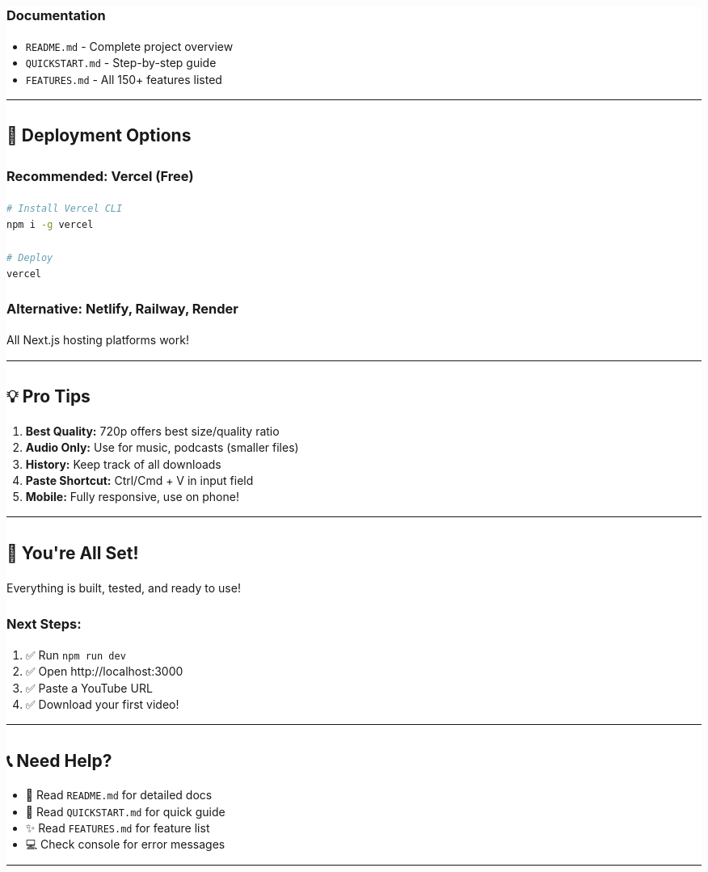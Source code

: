 ### Documentation
- `README.md` - Complete project overview
- `QUICKSTART.md` - Step-by-step guide
- `FEATURES.md` - All 150+ features listed

---

## 🚀 Deployment Options

### Recommended: Vercel (Free)

```bash
# Install Vercel CLI
npm i -g vercel

# Deploy
vercel
```

### Alternative: Netlify, Railway, Render

All Next.js hosting platforms work!

---

## 💡 Pro Tips

1. **Best Quality:** 720p offers best size/quality ratio
2. **Audio Only:** Use for music, podcasts (smaller files)
3. **History:** Keep track of all downloads
4. **Paste Shortcut:** Ctrl/Cmd + V in input field
5. **Mobile:** Fully responsive, use on phone!

---

## 🎉 You're All Set!

Everything is built, tested, and ready to use!

### Next Steps:
1. ✅ Run `npm run dev`
2. ✅ Open http://localhost:3000
3. ✅ Paste a YouTube URL
4. ✅ Download your first video!

---

## 📞 Need Help?

- 📖 Read `README.md` for detailed docs
- 🚀 Read `QUICKSTART.md` for quick guide
- ✨ Read `FEATURES.md` for feature list
- 💻 Check console for error messages

---